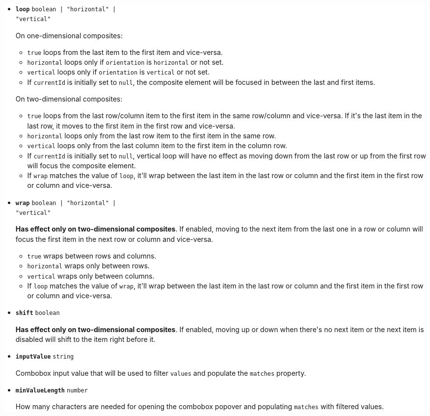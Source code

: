 - **`loop`**
  <code>boolean | &#34;horizontal&#34; | &#34;vertical&#34;</code>

  On one-dimensional composites:
  - `true` loops from the last item to the first item and vice-versa.
  - `horizontal` loops only if `orientation` is `horizontal` or not set.
  - `vertical` loops only if `orientation` is `vertical` or not set.
  - If `currentId` is initially set to `null`, the composite element will
be focused in between the last and first items.

  On two-dimensional composites:
  - `true` loops from the last row/column item to the first item in the
same row/column and vice-versa. If it's the last item in the last row, it
moves to the first item in the first row and vice-versa.
  - `horizontal` loops only from the last row item to the first item in
the same row.
  - `vertical` loops only from the last column item to the first item in
the column row.
  - If `currentId` is initially set to `null`, vertical loop will have no
effect as moving down from the last row or up from the first row will
focus the composite element.
  - If `wrap` matches the value of `loop`, it'll wrap between the last
item in the last row or column and the first item in the first row or
column and vice-versa.

- **`wrap`**
  <code>boolean | &#34;horizontal&#34; | &#34;vertical&#34;</code>

  **Has effect only on two-dimensional composites**. If enabled, moving to
the next item from the last one in a row or column will focus the first
item in the next row or column and vice-versa.
  - `true` wraps between rows and columns.
  - `horizontal` wraps only between rows.
  - `vertical` wraps only between columns.
  - If `loop` matches the value of `wrap`, it'll wrap between the last
item in the last row or column and the first item in the first row or
column and vice-versa.

- **`shift`**
  <code>boolean</code>

  **Has effect only on two-dimensional composites**. If enabled, moving up
or down when there's no next item or the next item is disabled will shift
to the item right before it.

- **`inputValue`**
  <code>string</code>

  Combobox input value that will be used to filter `values` and populate
the `matches` property.

- **`minValueLength`**
  <code>number</code>

  How many characters are needed for opening the combobox popover and
populating `matches` with filtered values.
